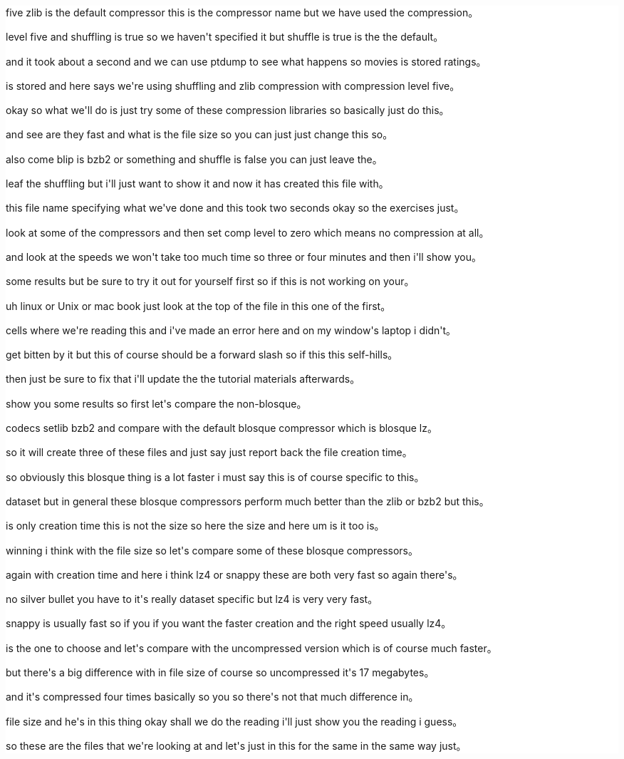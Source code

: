  five zlib is the default compressor this is the compressor name but we have used the compression。

 level five and shuffling is true so we haven't specified it but shuffle is true is the the default。

 and it took about a second and we can use ptdump to see what happens so movies is stored ratings。

 is stored and here says we're using shuffling and zlib compression with compression level five。

 okay so what we'll do is just try some of these compression libraries so basically just do this。

 and see are they fast and what is the file size so you can just just change this so。

 also come blip is bzb2 or something and shuffle is false you can just leave the。

 leaf the shuffling but i'll just want to show it and now it has created this file with。

 this file name specifying what we've done and this took two seconds okay so the exercises just。

 look at some of the compressors and then set comp level to zero which means no compression at all。

 and look at the speeds we won't take too much time so three or four minutes and then i'll show you。

 some results but be sure to try it out for yourself first so if this is not working on your。

 uh linux or Unix or mac book just look at the top of the file in this one of the first。

 cells where we're reading this and i've made an error here and on my window's laptop i didn't。

 get bitten by it but this of course should be a forward slash so if this this self-hills。

 then just be sure to fix that i'll update the the tutorial materials afterwards。

 show you some results so first let's compare the non-blosque。

 codecs setlib bzb2 and compare with the default blosque compressor which is blosque lz。

 so it will create three of these files and just say just report back the file creation time。

 so obviously this blosque thing is a lot faster i must say this is of course specific to this。

 dataset but in general these blosque compressors perform much better than the zlib or bzb2 but this。

 is only creation time this is not the size so here the size and here um is it too is。

 winning i think with the file size so let's compare some of these blosque compressors。

 again with creation time and here i think lz4 or snappy these are both very fast so again there's。

 no silver bullet you have to it's really dataset specific but lz4 is very very fast。

 snappy is usually fast so if you if you want the faster creation and the right speed usually lz4。

 is the one to choose and let's compare with the uncompressed version which is of course much faster。

 but there's a big difference with in file size of course so uncompressed it's 17 megabytes。

 and it's compressed four times basically so you so there's not that much difference in。

 file size and he's in this thing okay shall we do the reading i'll just show you the reading i guess。

 so these are the files that we're looking at and let's just in this for the same in the same way just。
